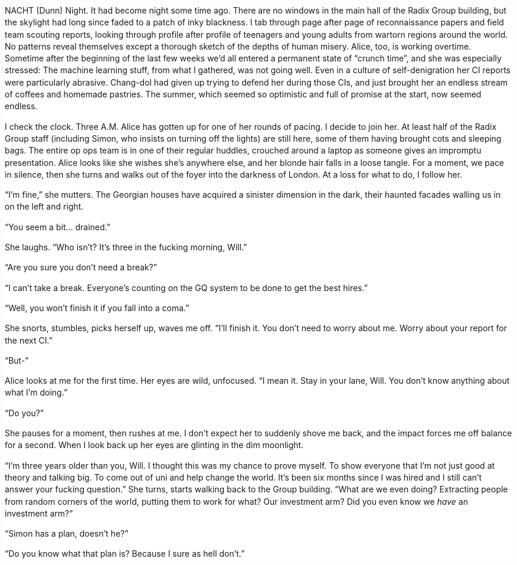 NACHT (Dunn)
Night. It had become night some time ago. There are no windows in the main hall of the Radix Group building, but the skylight had long since faded to a patch of inky blackness. I tab through page after page of reconnaissance papers and field team scouting reports, looking through profile after profile of teenagers and young adults from wartorn regions around the world. No patterns reveal themselves except a thorough sketch of the depths of human misery. Alice, too, is working overtime. Sometime after the beginning of the last few weeks we’d all entered a permanent state of “crunch time”, and she was especially stressed: The machine learning stuff, from what I gathered, was not going well. Even in a culture of self-denigration her CI reports were particularly abrasive. Chang-dol had given up trying to defend her during those CIs, and just brought her an endless stream of coffees and homemade pastries. The summer, which seemed so optimistic and full of promise at the start, now seemed endless.

I check the clock. Three A.M. Alice has gotten up for one of her rounds of pacing. I decide to join her. At least half of the Radix Group staff (including Simon, who insists on turning off the lights) are still here, some of them having brought cots and sleeping bags. The entire op ops team is in one of their regular huddles, crouched around a laptop as someone gives an impromptu presentation. Alice looks like she wishes she’s anywhere else, and her blonde hair falls in a loose tangle. For a moment, we pace in silence, then she turns and walks out of the foyer into the darkness of London. At a loss for what to do, I follow her.

“I’m fine,” she mutters. The Georgian houses have acquired a sinister dimension in the dark, their haunted facades walling us in on the left and right.

“You seem a bit… drained.”

She laughs. “Who isn’t? It’s three in the fucking morning, Will.”

“Are you sure you don’t need a break?”

“I can’t take a break. Everyone’s counting on the GQ system to be done to get the best hires.”

“Well, you won’t finish it if you fall into a coma.”

She snorts, stumbles, picks herself up, waves me off. “I’ll finish it. You don’t need to worry about me. Worry about your report for the next CI.”

“But-”

Alice looks at me for the first time. Her eyes are wild, unfocused. “I mean it. Stay in your lane, Will. You don’t know anything about what I’m doing.”

“Do you?” 

She pauses for a moment, then rushes at me. I don’t expect her to suddenly shove me back, and the impact forces me off balance for a second. When I look back up her eyes are glinting in the dim moonlight.

“I’m three years older than you, Will. I thought this was my chance to prove myself. To show everyone that I’m not just good at theory and talking big. To come out of uni and help change the world. It’s been six months since I was hired and I still can’t answer your fucking question.” She turns, starts walking back to the Group building. “What are we even doing? Extracting people from random corners of the world, putting them to work for what? Our investment arm? Did you even know we *have* an investment arm?”

“Simon has a plan, doesn’t he?”

“Do you know what that plan is? Because I sure as hell don’t.”
